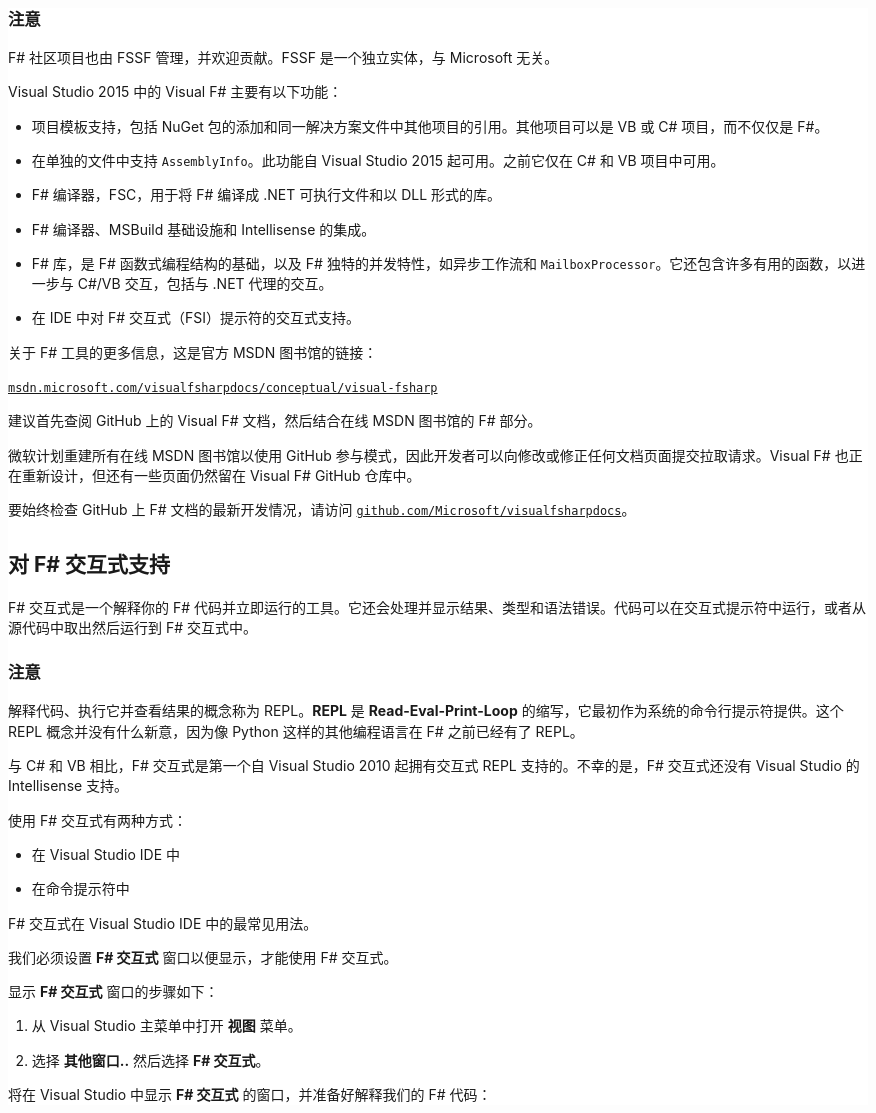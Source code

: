 ### 注意

F# 社区项目也由 FSSF 管理，并欢迎贡献。FSSF 是一个独立实体，与 Microsoft 无关。

Visual Studio 2015 中的 Visual F# 主要有以下功能：

+   项目模板支持，包括 NuGet 包的添加和同一解决方案文件中其他项目的引用。其他项目可以是 VB 或 C# 项目，而不仅仅是 F#。

+   在单独的文件中支持 `AssemblyInfo`。此功能自 Visual Studio 2015 起可用。之前它仅在 C# 和 VB 项目中可用。

+   F# 编译器，FSC，用于将 F# 编译成 .NET 可执行文件和以 DLL 形式的库。

+   F# 编译器、MSBuild 基础设施和 Intellisense 的集成。

+   F# 库，是 F# 函数式编程结构的基础，以及 F# 独特的并发特性，如异步工作流和 `MailboxProcessor`。它还包含许多有用的函数，以进一步与 C#/VB 交互，包括与 .NET 代理的交互。

+   在 IDE 中对 F# 交互式（FSI）提示符的交互式支持。

关于 F# 工具的更多信息，这是官方 MSDN 图书馆的链接：

[`msdn.microsoft.com/visualfsharpdocs/conceptual/visual-fsharp`](https://msdn.microsoft.com/visualfsharpdocs/conceptual/visual-fsharp)

建议首先查阅 GitHub 上的 Visual F# 文档，然后结合在线 MSDN 图书馆的 F# 部分。

微软计划重建所有在线 MSDN 图书馆以使用 GitHub 参与模式，因此开发者可以向修改或修正任何文档页面提交拉取请求。Visual F# 也正在重新设计，但还有一些页面仍然留在 Visual F# GitHub 仓库中。

要始终检查 GitHub 上 F# 文档的最新开发情况，请访问 [`github.com/Microsoft/visualfsharpdocs`](https://github.com/Microsoft/visualfsharpdocs)。

## 对 F# 交互式支持

F# 交互式是一个解释你的 F# 代码并立即运行的工具。它还会处理并显示结果、类型和语法错误。代码可以在交互式提示符中运行，或者从源代码中取出然后运行到 F# 交互式中。

### 注意

解释代码、执行它并查看结果的概念称为 REPL。**REPL** 是 **Read-Eval-Print-Loop** 的缩写，它最初作为系统的命令行提示符提供。这个 REPL 概念并没有什么新意，因为像 Python 这样的其他编程语言在 F# 之前已经有了 REPL。

与 C# 和 VB 相比，F# 交互式是第一个自 Visual Studio 2010 起拥有交互式 REPL 支持的。不幸的是，F# 交互式还没有 Visual Studio 的 Intellisense 支持。

使用 F# 交互式有两种方式：

+   在 Visual Studio IDE 中

+   在命令提示符中

F# 交互式在 Visual Studio IDE 中的最常见用法。

我们必须设置 **F# 交互式** 窗口以便显示，才能使用 F# 交互式。

显示 **F# 交互式** 窗口的步骤如下：

1.  从 Visual Studio 主菜单中打开 **视图** 菜单。

1.  选择 **其他窗口..** 然后选择 **F# 交互式**。

将在 Visual Studio 中显示 **F# 交互式** 的窗口，并准备好解释我们的 F# 代码：
